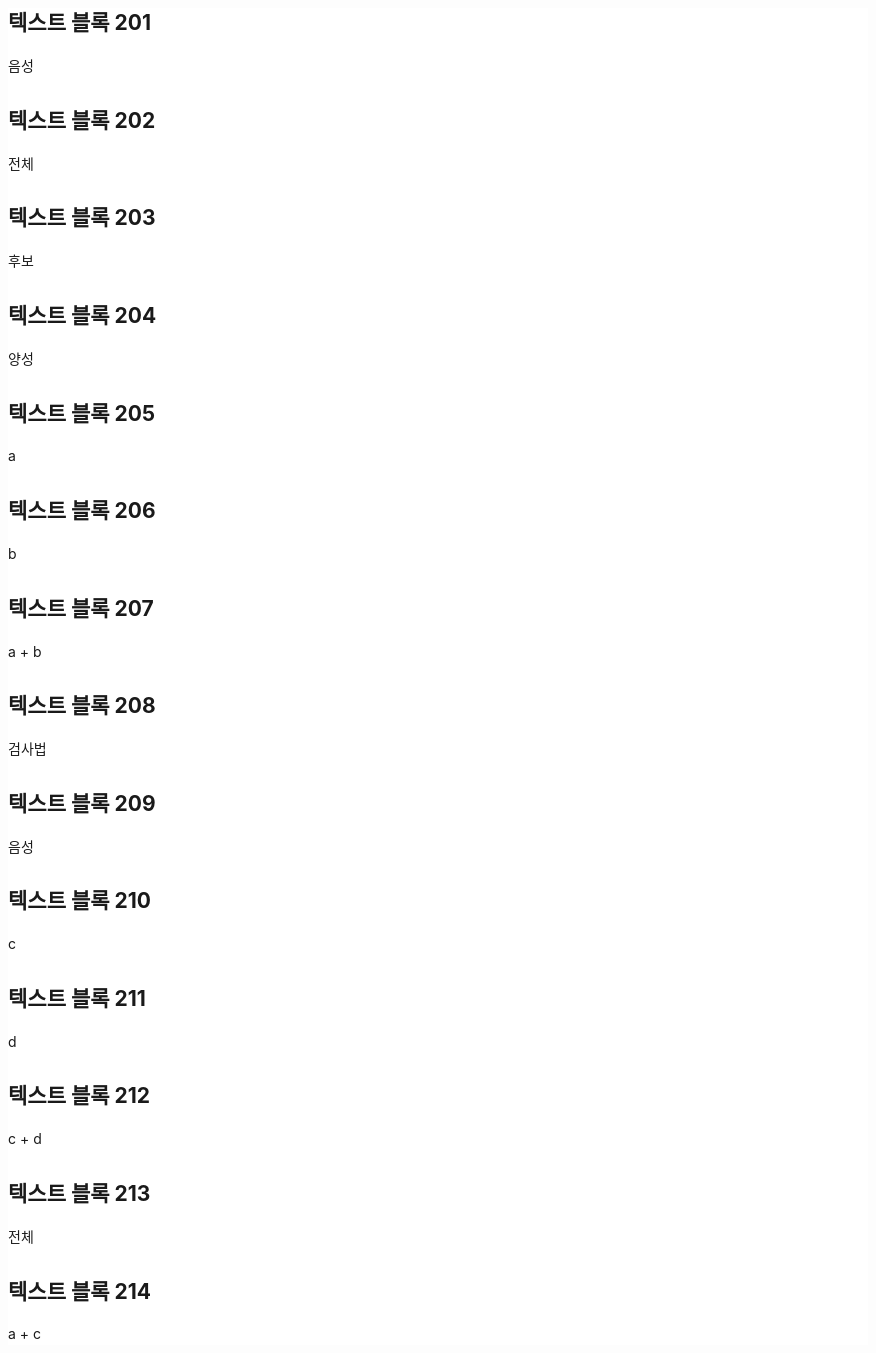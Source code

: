 ## 텍스트 블록 201
음성

## 텍스트 블록 202
전체

## 텍스트 블록 203
후보

## 텍스트 블록 204
양성

## 텍스트 블록 205
a

## 텍스트 블록 206
b

## 텍스트 블록 207
a + b

## 텍스트 블록 208
검사법

## 텍스트 블록 209
음성

## 텍스트 블록 210
c

## 텍스트 블록 211
d

## 텍스트 블록 212
c + d

## 텍스트 블록 213
전체

## 텍스트 블록 214
a + c
